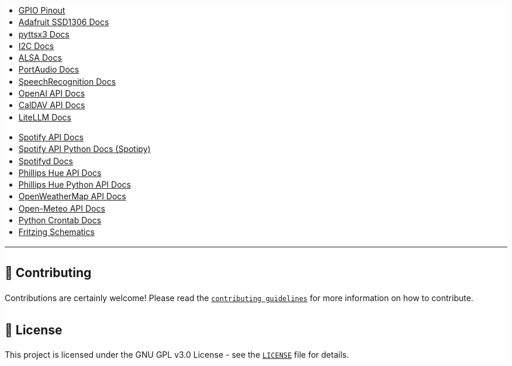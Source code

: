 </td>
<td>

- [GPIO Pinout](https://www.raspberrypi.com/documentation/computers/images/GPIO-Pinout-Diagram-2.png)
- [Adafruit SSD1306 Docs](https://circuitpython.readthedocs.io/projects/ssd1306/en/latest/)
- [pyttsx3 Docs](https://pypi.org/project/pyttsx3/)
- [I2C Docs](https://i2c.readthedocs.io/en/latest/)
- [ALSA Docs](https://www.alsa-project.org/wiki/Documentation)
- [PortAudio Docs](http://www.portaudio.com/docs/v19-doxydocs/index.html)
- [SpeechRecognition Docs](https://pypi.org/project/SpeechRecognition/)
- [OpenAI API Docs](https://platform.openai.com/docs/introduction)
- [CalDAV API Docs](https://caldav.readthedocs.io/en/latest/)
- [LiteLLM Docs](https://docs.litellm.ai/docs/)

</td>
<td>

- [Spotify API Docs](https://developer.spotify.com/documentation/web-api/)
- [Spotify API Python Docs (Spotipy)](https://spotipy.readthedocs.io/)
- [Spotifyd Docs](https://docs.spotifyd.rs/)
- [Phillips Hue API Docs](https://developers.meethue.com/develop/get-started-2/)
- [Phillips Hue Python API Docs](https://github.com/studioimaginaire/phue)
- [OpenWeatherMap API Docs](https://openweathermap.org/api/one-call-3)
- [Open-Meteo API Docs](https://open-meteo.com/en/docs)
- [Python Crontab Docs](https://pypi.org/project/python-crontab/)
- [Fritzing Schematics](https://fritzing.org/)

</td>
</tr>
</table>

---

## 🤝 Contributing
Contributions are certainly welcome! Please read the [`contributing guidelines`](CONTRIBUTING.md) for more information on how to contribute.

## 📜 License
This project is licensed under the GNU GPL v3.0 License - see the [`LICENSE`](LICENSE) file for details.
